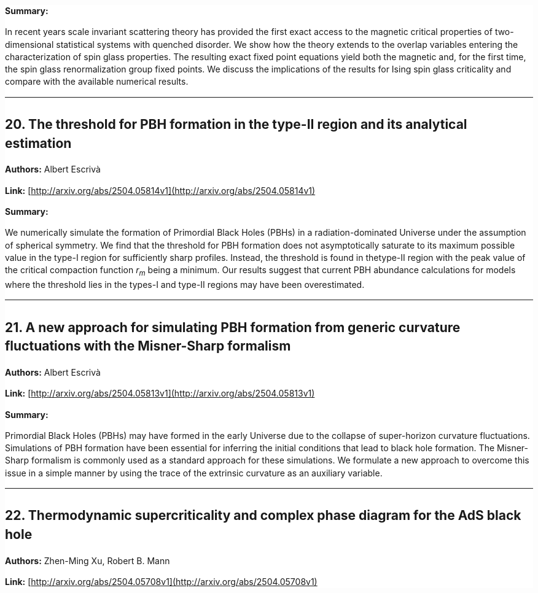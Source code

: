 **Summary:**

In recent years scale invariant scattering theory has provided the first exact access to the magnetic critical properties of two-dimensional statistical systems with quenched disorder. We show how the theory extends to the overlap variables entering the characterization of spin glass properties. The resulting exact fixed point equations yield both the magnetic and, for the first time, the spin glass renormalization group fixed points. We discuss the implications of the results for Ising spin glass criticality and compare with the available numerical results.

---

## 20. The threshold for PBH formation in the type-II region and its analytical   estimation

**Authors:** Albert Escrivà

**Link:** [http://arxiv.org/abs/2504.05814v1](http://arxiv.org/abs/2504.05814v1)

**Summary:**

We numerically simulate the formation of Primordial Black Holes (PBHs) in a radiation-dominated Universe under the assumption of spherical symmetry. We find that the threshold for PBH formation does not asymptotically saturate to its maximum possible value in the type-I region for sufficiently sharp profiles. Instead, the threshold is found in thetype-II region with the peak value of the critical compaction function $r_m$ being a minimum. Our results suggest that current PBH abundance calculations for models where the threshold lies in the types-I and type-II regions may have been overestimated.

---

## 21. A new approach for simulating PBH formation from generic curvature   fluctuations with the Misner-Sharp formalism

**Authors:** Albert Escrivà

**Link:** [http://arxiv.org/abs/2504.05813v1](http://arxiv.org/abs/2504.05813v1)

**Summary:**

Primordial Black Holes (PBHs) may have formed in the early Universe due to the collapse of super-horizon curvature fluctuations. Simulations of PBH formation have been essential for inferring the initial conditions that lead to black hole formation. The Misner-Sharp formalism is commonly used as a standard approach for these simulations. We formulate a new approach to overcome this issue in a simple manner by using the trace of the extrinsic curvature as an auxiliary variable.

---

## 22. Thermodynamic supercriticality and complex phase diagram for the AdS   black hole

**Authors:** Zhen-Ming Xu, Robert B. Mann

**Link:** [http://arxiv.org/abs/2504.05708v1](http://arxiv.org/abs/2504.05708v1)
